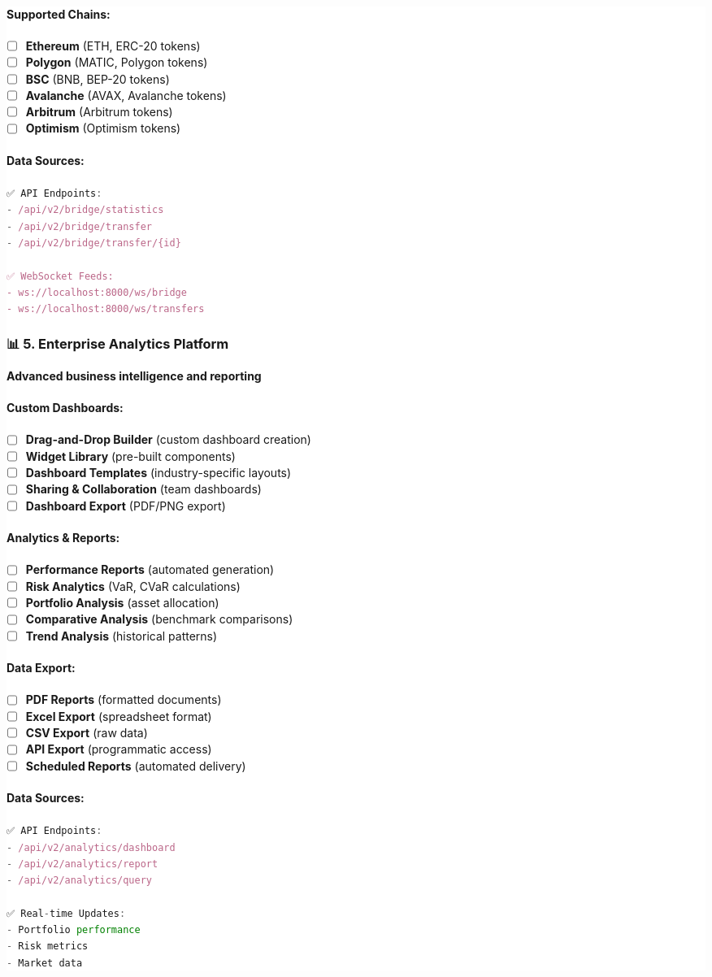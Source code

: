 #### Supported Chains:

- [ ] **Ethereum** (ETH, ERC-20 tokens)
- [ ] **Polygon** (MATIC, Polygon tokens)
- [ ] **BSC** (BNB, BEP-20 tokens)
- [ ] **Avalanche** (AVAX, Avalanche tokens)
- [ ] **Arbitrum** (Arbitrum tokens)
- [ ] **Optimism** (Optimism tokens)

#### Data Sources:

```typescript
✅ API Endpoints:
- /api/v2/bridge/statistics
- /api/v2/bridge/transfer
- /api/v2/bridge/transfer/{id}

✅ WebSocket Feeds:
- ws://localhost:8000/ws/bridge
- ws://localhost:8000/ws/transfers
```

### 📊 **5. Enterprise Analytics Platform**

**Advanced business intelligence and reporting**

#### Custom Dashboards:

- [ ] **Drag-and-Drop Builder** (custom dashboard creation)
- [ ] **Widget Library** (pre-built components)
- [ ] **Dashboard Templates** (industry-specific layouts)
- [ ] **Sharing & Collaboration** (team dashboards)
- [ ] **Dashboard Export** (PDF/PNG export)

#### Analytics & Reports:

- [ ] **Performance Reports** (automated generation)
- [ ] **Risk Analytics** (VaR, CVaR calculations)
- [ ] **Portfolio Analysis** (asset allocation)
- [ ] **Comparative Analysis** (benchmark comparisons)
- [ ] **Trend Analysis** (historical patterns)

#### Data Export:

- [ ] **PDF Reports** (formatted documents)
- [ ] **Excel Export** (spreadsheet format)
- [ ] **CSV Export** (raw data)
- [ ] **API Export** (programmatic access)
- [ ] **Scheduled Reports** (automated delivery)

#### Data Sources:

```typescript
✅ API Endpoints:
- /api/v2/analytics/dashboard
- /api/v2/analytics/report
- /api/v2/analytics/query

✅ Real-time Updates:
- Portfolio performance
- Risk metrics
- Market data
```
